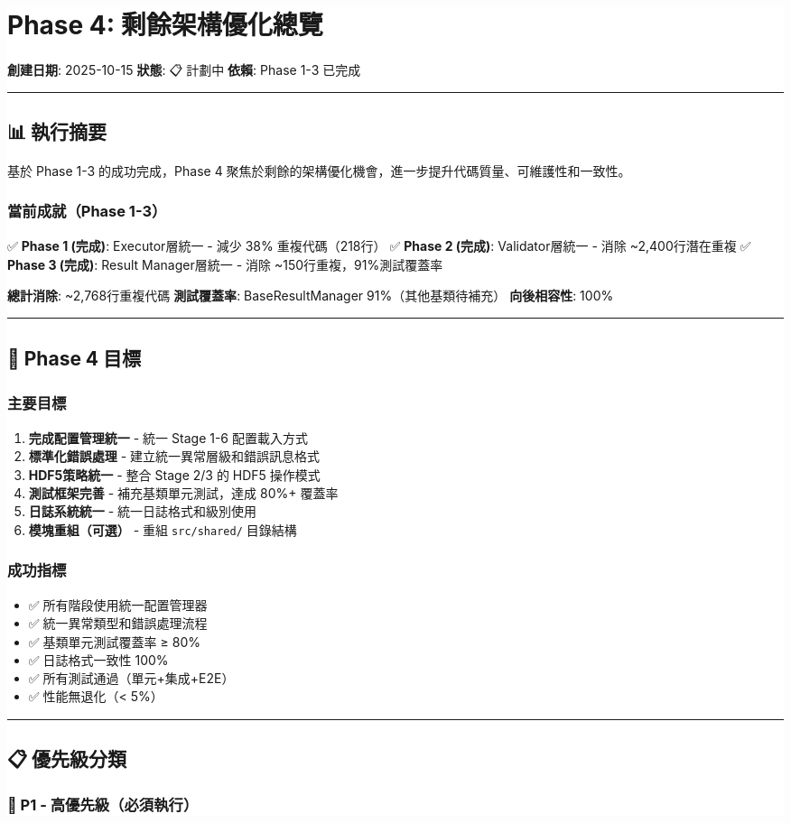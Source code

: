 # Phase 4: 剩餘架構優化總覽

**創建日期**: 2025-10-15
**狀態**: 📋 計劃中
**依賴**: Phase 1-3 已完成

---

## 📊 執行摘要

基於 Phase 1-3 的成功完成，Phase 4 聚焦於剩餘的架構優化機會，進一步提升代碼質量、可維護性和一致性。

### 當前成就（Phase 1-3）

✅ **Phase 1 (完成)**: Executor層統一 - 減少 38% 重複代碼（218行）
✅ **Phase 2 (完成)**: Validator層統一 - 消除 ~2,400行潛在重複
✅ **Phase 3 (完成)**: Result Manager層統一 - 消除 ~150行重複，91%測試覆蓋率

**總計消除**: ~2,768行重複代碼
**測試覆蓋率**: BaseResultManager 91%（其他基類待補充）
**向後相容性**: 100%

---

## 🎯 Phase 4 目標

### 主要目標

1. **完成配置管理統一** - 統一 Stage 1-6 配置載入方式
2. **標準化錯誤處理** - 建立統一異常層級和錯誤訊息格式
3. **HDF5策略統一** - 整合 Stage 2/3 的 HDF5 操作模式
4. **測試框架完善** - 補充基類單元測試，達成 80%+ 覆蓋率
5. **日誌系統統一** - 統一日誌格式和級別使用
6. **模塊重組（可選）** - 重組 `src/shared/` 目錄結構

### 成功指標

- ✅ 所有階段使用統一配置管理器
- ✅ 統一異常類型和錯誤處理流程
- ✅ 基類單元測試覆蓋率 ≥ 80%
- ✅ 日誌格式一致性 100%
- ✅ 所有測試通過（單元+集成+E2E）
- ✅ 性能無退化（< 5%）

---

## 📋 優先級分類

### 🔴 P1 - 高優先級（必須執行）
